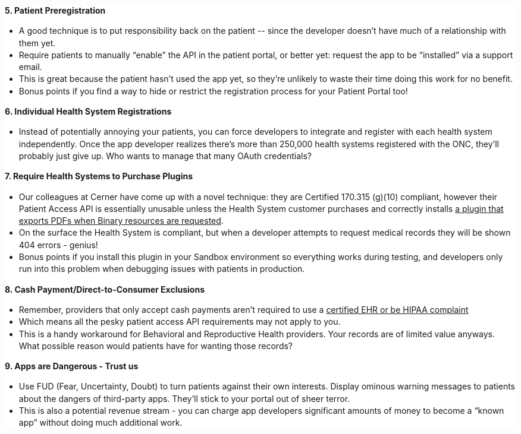**5\. Patient Preregistration**

- A good technique is to put responsibility back on the patient -- since the developer doesn’t have much of a relationship with them yet.
- Require patients to manually “enable” the API in the patient portal, or better yet: request the app to be “installed” via a support email.
- This is great because the patient hasn’t used the app yet, so they’re unlikely to waste their time doing this work for no benefit.
- Bonus points if you find a way to hide or restrict the registration process for your Patient Portal too!

**6\. Individual Health System Registrations**

- Instead of potentially annoying your patients, you can force developers to integrate and register with each health system independently. Once the app developer realizes there’s more than 250,000 health systems registered with the ONC, they’ll probably just give up. Who wants to manage that many OAuth credentials?

**7\. Require Health Systems to Purchase Plugins**

- Our colleagues at Cerner have come up with a novel technique: they are Certified 170.315 (g)(10) compliant, however their Patient Access API is essentially unusable unless the Health System customer purchases and correctly installs [a plugin that exports PDFs when Binary resources are requested](https://forums.oracle.com/ords/apexds/post/binary-document-404-error-0893).
- On the surface the Health System is compliant, but when a developer attempts to request medical records they will be shown 404 errors - genius!
- Bonus points if you install this plugin in your Sandbox environment so everything works during testing, and developers only run into this problem when debugging issues with patients in production.

**8\. Cash Payment/Direct-to-Consumer Exclusions**

- Remember, providers that only accept cash payments aren’t required to use a [certified EHR or be HIPAA complaint](https://www.stevenslee.com/health-law-observer-blog/is-a-cash-only-medical-practice-subject-to-hipaa/)
- Which means all the pesky patient access API requirements may not apply to you.
- This is a handy workaround for Behavioral and Reproductive Health providers. Your records are of limited value anyways. What possible reason would patients have for wanting those records?

**9\. Apps are Dangerous - Trust us**

- Use FUD (Fear, Uncertainty, Doubt) to turn patients against their own interests. Display ominous warning messages to patients about the dangers of third-party apps. They’ll stick to your portal out of sheer terror.
- This is also a potential revenue stream - you can charge app developers significant amounts of money to become a “known app” without doing much additional work.
